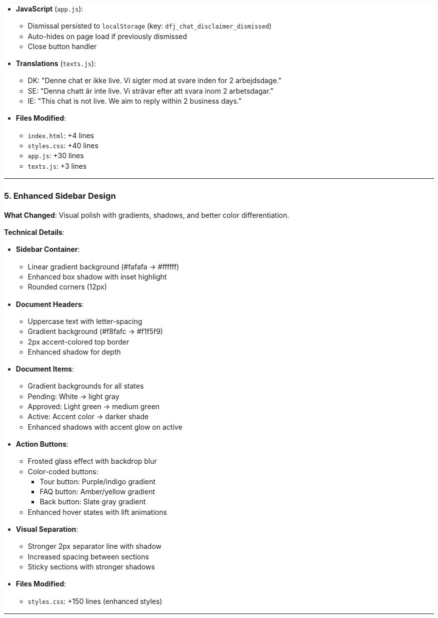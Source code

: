 - **JavaScript** (`app.js`):
  - Dismissal persisted to `localStorage` (key: `dfj_chat_disclaimer_dismissed`)
  - Auto-hides on page load if previously dismissed
  - Close button handler

- **Translations** (`texts.js`):
  - DK: "Denne chat er ikke live. Vi sigter mod at svare inden for 2 arbejdsdage."
  - SE: "Denna chatt är inte live. Vi strävar efter att svara inom 2 arbetsdagar."
  - IE: "This chat is not live. We aim to reply within 2 business days."

- **Files Modified**:
  - `index.html`: +4 lines
  - `styles.css`: +40 lines
  - `app.js`: +30 lines
  - `texts.js`: +3 lines

---

### 5. Enhanced Sidebar Design

**What Changed**: Visual polish with gradients, shadows, and better color differentiation.

**Technical Details**:
- **Sidebar Container**:
  - Linear gradient background (#fafafa → #ffffff)
  - Enhanced box shadow with inset highlight
  - Rounded corners (12px)

- **Document Headers**:
  - Uppercase text with letter-spacing
  - Gradient background (#f8fafc → #f1f5f9)
  - 2px accent-colored top border
  - Enhanced shadow for depth

- **Document Items**:
  - Gradient backgrounds for all states
  - Pending: White → light gray
  - Approved: Light green → medium green
  - Active: Accent color → darker shade
  - Enhanced shadows with accent glow on active

- **Action Buttons**:
  - Frosted glass effect with backdrop blur
  - Color-coded buttons:
    - Tour button: Purple/indigo gradient
    - FAQ button: Amber/yellow gradient
    - Back button: Slate gray gradient
  - Enhanced hover states with lift animations

- **Visual Separation**:
  - Stronger 2px separator line with shadow
  - Increased spacing between sections
  - Sticky sections with stronger shadows

- **Files Modified**:
  - `styles.css`: +150 lines (enhanced styles)

---